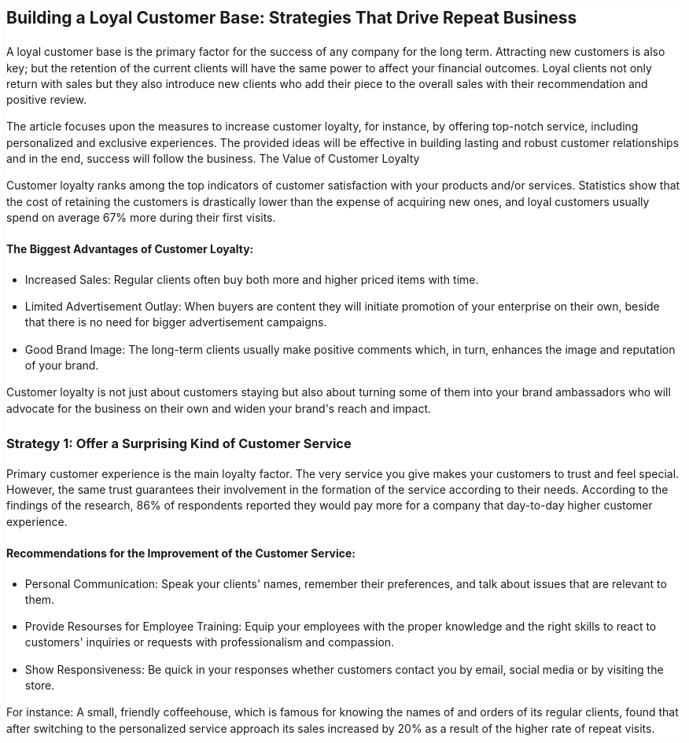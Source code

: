 ## Building a Loyal Customer Base: Strategies That Drive Repeat Business

A loyal customer base is the primary factor for the success of any company for the long term. Attracting new customers is also key; but the retention of the current clients will have the same power to affect your financial outcomes. Loyal clients not only return with sales but they also introduce new clients who add their piece to the overall sales with their recommendation and positive review.

The article focuses upon the measures to increase customer loyalty, for instance, by offering top-notch service, including personalized and exclusive experiences. The provided ideas will be effective in building lasting and robust customer relationships and in the end, success will follow the business.
The Value of Customer Loyalty

Customer loyalty ranks among the top indicators of customer satisfaction with your products and/or services. Statistics show that the cost of retaining the customers is drastically lower than the expense of acquiring new ones, and loyal customers usually spend on average 67% more during their first visits.

#### The Biggest Advantages of Customer Loyalty:

*	Increased Sales: Regular clients often buy both more and higher priced items with time.

*	Limited Advertisement Outlay: When buyers are content they will initiate promotion of your enterprise on 
their own, beside that there is no need for bigger advertisement campaigns.

* Good Brand Image: The long-term clients usually make positive comments which, in turn, enhances the image and reputation of your brand.

Customer loyalty is not just about customers staying but also about turning some of them into your brand ambassadors who will advocate for the business on their own and widen your brand's reach and impact.

### Strategy 1: Offer a Surprising Kind of Customer Service

Primary customer experience is the main loyalty factor. The very service you give makes your customers to trust and feel special. However, the same trust guarantees their involvement in the formation of the service according to their needs. According to the findings of the research, 86% of respondents reported they would pay more for a company that day-to-day higher customer experience.

#### Recommendations for the Improvement of the Customer Service:

*	Personal Communication: Speak your clients' names, remember their preferences, and talk about issues that are relevant to them.

*	Provide Resourses for Employee Training: Equip your employees with the proper knowledge and the right skills to react to customers' inquiries or requests with professionalism and compassion.

*	Show Responsiveness: Be quick in your responses whether customers contact you by email, social media or by visiting the store.

For instance: A small, friendly coffeehouse, which is famous for knowing the names of and orders of its regular clients, found that after switching to the personalized service approach its sales increased by 20% as a result of the higher rate of repeat visits.
